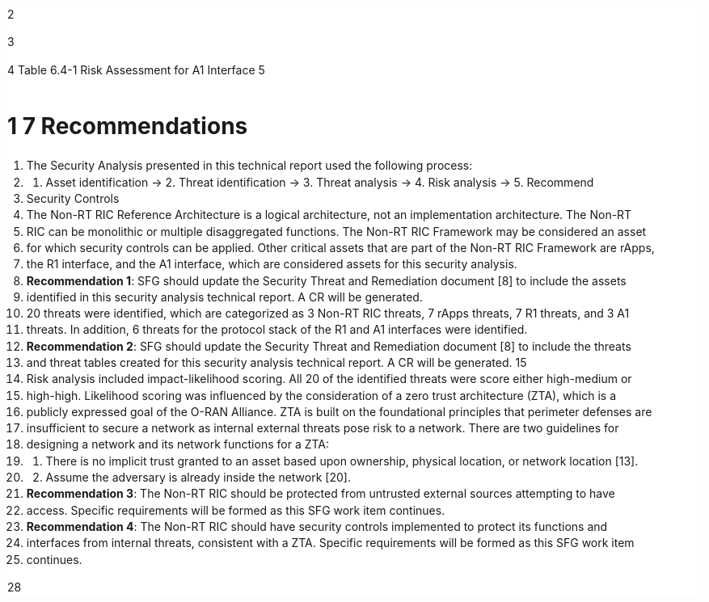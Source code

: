 2

3

4 Table 6.4-1 Risk Assessment for A1 Interface 5

# 1 7 Recommendations

1. The Security Analysis presented in this technical report used the following process:
2. 1. Asset identification -> 2. Threat identification -> 3. Threat analysis -> 4. Risk analysis -> 5. Recommend
3. Security Controls
4. The Non-RT RIC Reference Architecture is a logical architecture, not an implementation architecture. The Non-RT
5. RIC can be monolithic or multiple disaggregated functions. The Non-RT RIC Framework may be considered an asset
6. for which security controls can be applied. Other critical assets that are part of the Non-RT RIC Framework are rApps,
7. the R1 interface, and the A1 interface, which are considered assets for this security analysis.
8. **Recommendation 1**: SFG should update the Security Threat and Remediation document [8] to include the assets
9. identified in this security analysis technical report. A CR will be generated.
10. 20 threats were identified, which are categorized as 3 Non-RT RIC threats, 7 rApps threats, 7 R1 threats, and 3 A1
11. threats. In addition, 6 threats for the protocol stack of the R1 and A1 interfaces were identified.
12. **Recommendation 2**: SFG should update the Security Threat and Remediation document [8] to include the threats
13. and threat tables created for this security analysis technical report. A CR will be generated. 15
14. Risk analysis included impact-likelihood scoring. All 20 of the identified threats were score either high-medium or
15. high-high. Likelihood scoring was influenced by the consideration of a zero trust architecture (ZTA), which is a
16. publicly expressed goal of the O-RAN Alliance. ZTA is built on the foundational principles that perimeter defenses are
17. insufficient to secure a network as internal external threats pose risk to a network. There are two guidelines for
18. designing a network and its network functions for a ZTA:
19. 1. There is no implicit trust granted to an asset based upon ownership, physical location, or network location [13].
20. 2. Assume the adversary is already inside the network [20].
21. **Recommendation 3**: The Non-RT RIC should be protected from untrusted external sources attempting to have
22. access. Specific requirements will be formed as this SFG work item continues.
23. **Recommendation 4**: The Non-RT RIC should have security controls implemented to protect its functions and
24. interfaces from internal threats, consistent with a ZTA. Specific requirements will be formed as this SFG work item
25. continues.

28
